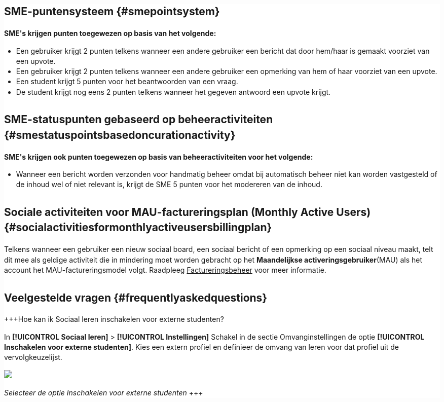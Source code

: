 ## SME-puntensysteem {#smepointsystem}

**SME&#39;s krijgen punten toegewezen op basis van het volgende:**

* Een gebruiker krijgt 2 punten telkens wanneer een andere gebruiker een bericht dat door hem/haar is gemaakt voorziet van een upvote.
* Een gebruiker krijgt 2 punten telkens wanneer een andere gebruiker een opmerking van hem of haar voorziet van een upvote.
* Een student krijgt 5 punten voor het beantwoorden van een vraag.
* De student krijgt nog eens 2 punten telkens wanneer het gegeven antwoord een upvote krijgt.

## SME-statuspunten gebaseerd op beheeractiviteiten {#smestatuspointsbasedoncurationactivity}

**SME&#39;s krijgen ook punten toegewezen op basis van beheeractiviteiten voor het volgende:**

* Wanneer een bericht worden verzonden voor handmatig beheer omdat bij automatisch beheer niet kan worden vastgesteld of de inhoud wel of niet relevant is, krijgt de SME 5 punten voor het modereren van de inhoud.

## Sociale activiteiten voor MAU-factureringsplan (Monthly Active Users) {#socialactivitiesformonthlyactiveusersbillingplan}

Telkens wanneer een gebruiker een nieuw sociaal board, een sociaal bericht of een opmerking op een sociaal niveau maakt, telt dit mee als geldige activiteit die in mindering moet worden gebracht op het **Maandelijkse activeringsgebruiker**(MAU) als het account het MAU-factureringsmodel volgt. Raadpleeg [Factureringsbeheer](billing-management.md) voor meer informatie.

## Veelgestelde vragen {#frequentlyaskedquestions}

+++Hoe kan ik Sociaal leren inschakelen voor externe studenten?

In **[!UICONTROL Sociaal leren]** > **[!UICONTROL Instellingen]** Schakel in de sectie Omvanginstellingen de optie **[!UICONTROL Inschakelen voor externe studenten]**. Kies een extern profiel en definieer de omvang van leren voor dat profiel uit de vervolgkeuzelijst.

![](assets/social-scope-external-users.png)

*Selecteer de optie Inschakelen voor externe studenten*
+++
